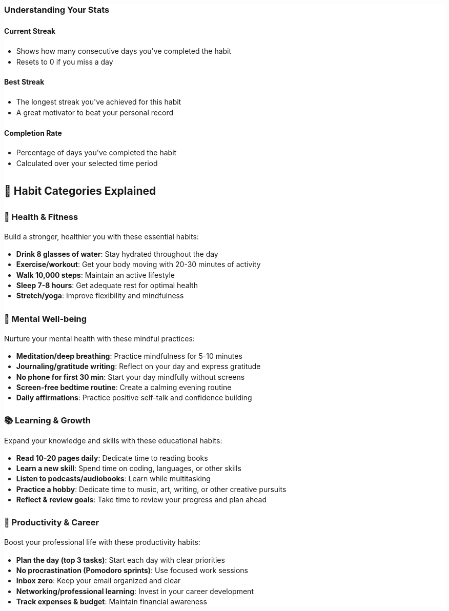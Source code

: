 ### Understanding Your Stats

#### Current Streak
- Shows how many consecutive days you've completed the habit
- Resets to 0 if you miss a day

#### Best Streak
- The longest streak you've achieved for this habit
- A great motivator to beat your personal record

#### Completion Rate
- Percentage of days you've completed the habit
- Calculated over your selected time period

## 🎨 Habit Categories Explained

### 💪 Health & Fitness
Build a stronger, healthier you with these essential habits:

- **Drink 8 glasses of water**: Stay hydrated throughout the day
- **Exercise/workout**: Get your body moving with 20-30 minutes of activity
- **Walk 10,000 steps**: Maintain an active lifestyle
- **Sleep 7-8 hours**: Get adequate rest for optimal health
- **Stretch/yoga**: Improve flexibility and mindfulness

### 🧠 Mental Well-being
Nurture your mental health with these mindful practices:

- **Meditation/deep breathing**: Practice mindfulness for 5-10 minutes
- **Journaling/gratitude writing**: Reflect on your day and express gratitude
- **No phone for first 30 min**: Start your day mindfully without screens
- **Screen-free bedtime routine**: Create a calming evening routine
- **Daily affirmations**: Practice positive self-talk and confidence building

### 📚 Learning & Growth
Expand your knowledge and skills with these educational habits:

- **Read 10-20 pages daily**: Dedicate time to reading books
- **Learn a new skill**: Spend time on coding, languages, or other skills
- **Listen to podcasts/audiobooks**: Learn while multitasking
- **Practice a hobby**: Dedicate time to music, art, writing, or other creative pursuits
- **Reflect & review goals**: Take time to review your progress and plan ahead

### 💼 Productivity & Career
Boost your professional life with these productivity habits:

- **Plan the day (top 3 tasks)**: Start each day with clear priorities
- **No procrastination (Pomodoro sprints)**: Use focused work sessions
- **Inbox zero**: Keep your email organized and clear
- **Networking/professional learning**: Invest in your career development
- **Track expenses & budget**: Maintain financial awareness
